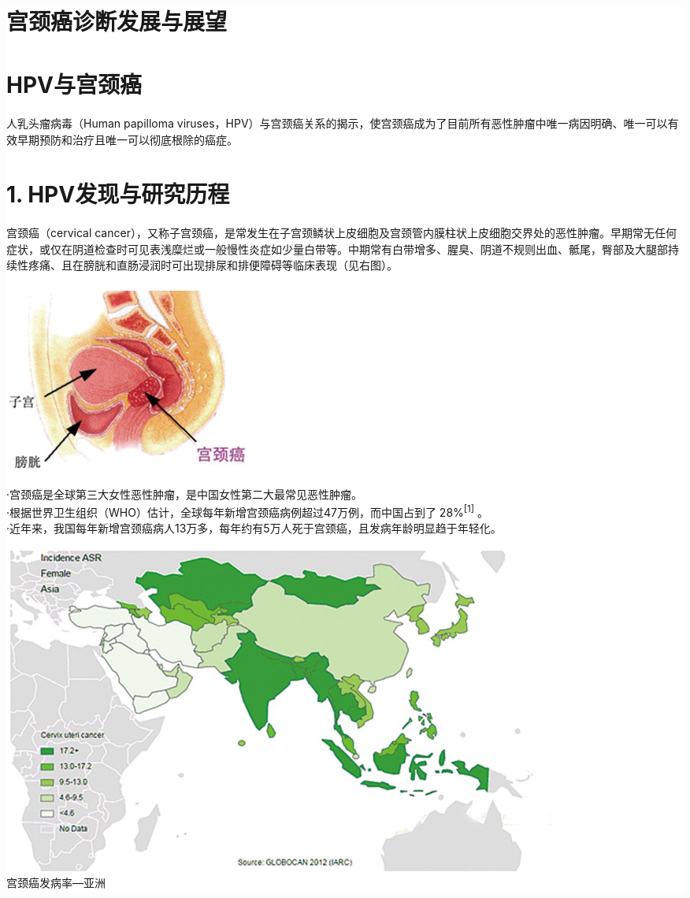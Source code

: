 # 宫颈癌诊断发展与展望  

# HPV与宫颈癌  

人乳头瘤病毒（Human papilloma viruses，HPV）与宫颈癌关系的揭示，使宫颈癌成为了目前所有恶性肿瘤中唯一病因明确、唯一可以有效早期预防和治疗且唯一可以彻底根除的癌症。  

# 1. HPV发现与研究历程  

宫颈癌（cervical cancer），又称子宫颈癌，是常发生在子宫颈鳞状上皮细胞及宫颈管内膜柱状上皮细胞交界处的恶性肿瘤。早期常无任何症状，或仅在阴道检查时可见表浅糜烂或一般慢性炎症如少量白带等。中期常有白带增多、腥臭、阴道不规则出血、骶尾，臀部及大腿部持续性疼痛、且在膀胱和直肠浸润时可出现排尿和排便障碍等临床表现（见右图）。  

![](images/ea0c3a6dbb05ed7dc037174f449b35e6a95c85e9b2bfb4fe20229857b549e710.jpg)  

·宫颈癌是全球第三大女性恶性肿瘤，是中国女性第二大最常见恶性肿瘤。  
·根据世界卫生组织（WHO）估计，全球每年新增宫颈癌病例超过47万例，而中国占到了 $2 8 \% ^ { [ 1 ] }$ 。  
·近年来，我国每年新增宫颈癌病人13万多，每年约有5万人死于宫颈癌，且发病年龄明显趋于年轻化。  

![](images/e4b50b488f89079fca812562300581e20f85dc96c948dc2a3bbb1616699aed17.jpg)  
宫颈癌发病率—亚洲  
